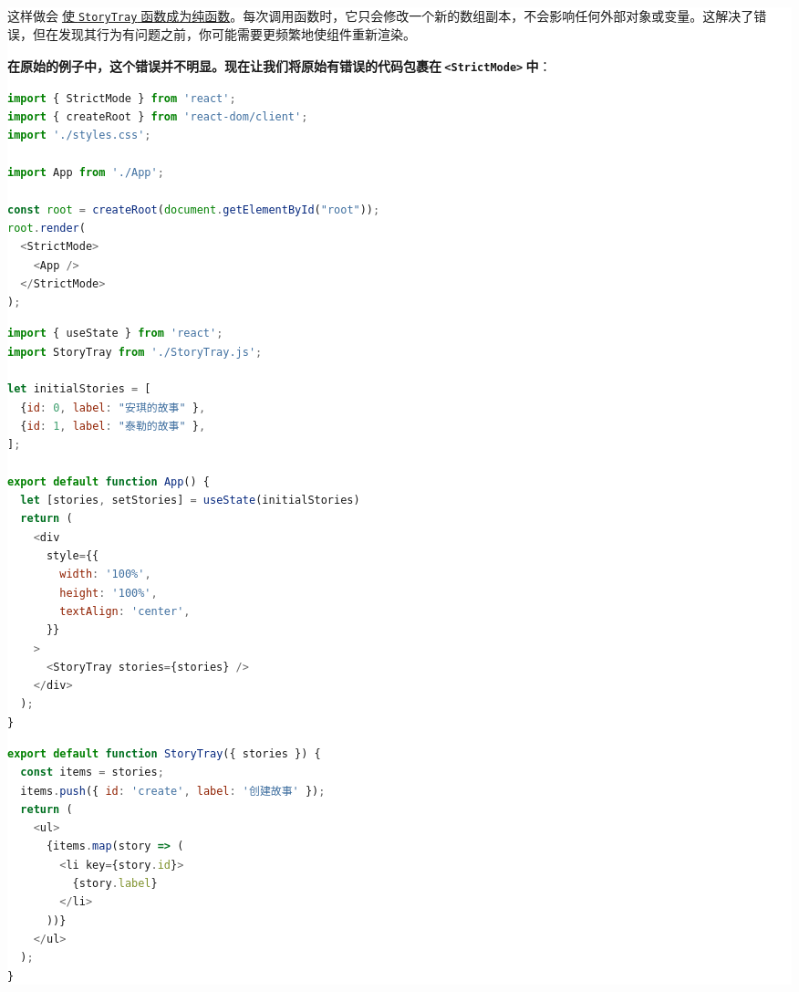 这样做会 [使 `StoryTray` 函数成为纯函数](/learn/keeping-components-pure)。每次调用函数时，它只会修改一个新的数组副本，不会影响任何外部对象或变量。这解决了错误，但在发现其行为有问题之前，你可能需要更频繁地使组件重新渲染。

**在原始的例子中，这个错误并不明显。现在让我们将原始有错误的代码包裹在 `<StrictMode>` 中**：

<Sandpack>

```js src/index.js
import { StrictMode } from 'react';
import { createRoot } from 'react-dom/client';
import './styles.css';

import App from './App';

const root = createRoot(document.getElementById("root"));
root.render(
  <StrictMode>
    <App />
  </StrictMode>
);
```

```js src/App.js
import { useState } from 'react';
import StoryTray from './StoryTray.js';

let initialStories = [
  {id: 0, label: "安琪的故事" },
  {id: 1, label: "泰勒的故事" },
];

export default function App() {
  let [stories, setStories] = useState(initialStories)
  return (
    <div
      style={{
        width: '100%',
        height: '100%',
        textAlign: 'center',
      }}
    >
      <StoryTray stories={stories} />
    </div>
  );
}
```

```js src/StoryTray.js active
export default function StoryTray({ stories }) {
  const items = stories;
  items.push({ id: 'create', label: '创建故事' });
  return (
    <ul>
      {items.map(story => (
        <li key={story.id}>
          {story.label}
        </li>
      ))}
    </ul>
  );
}
```
